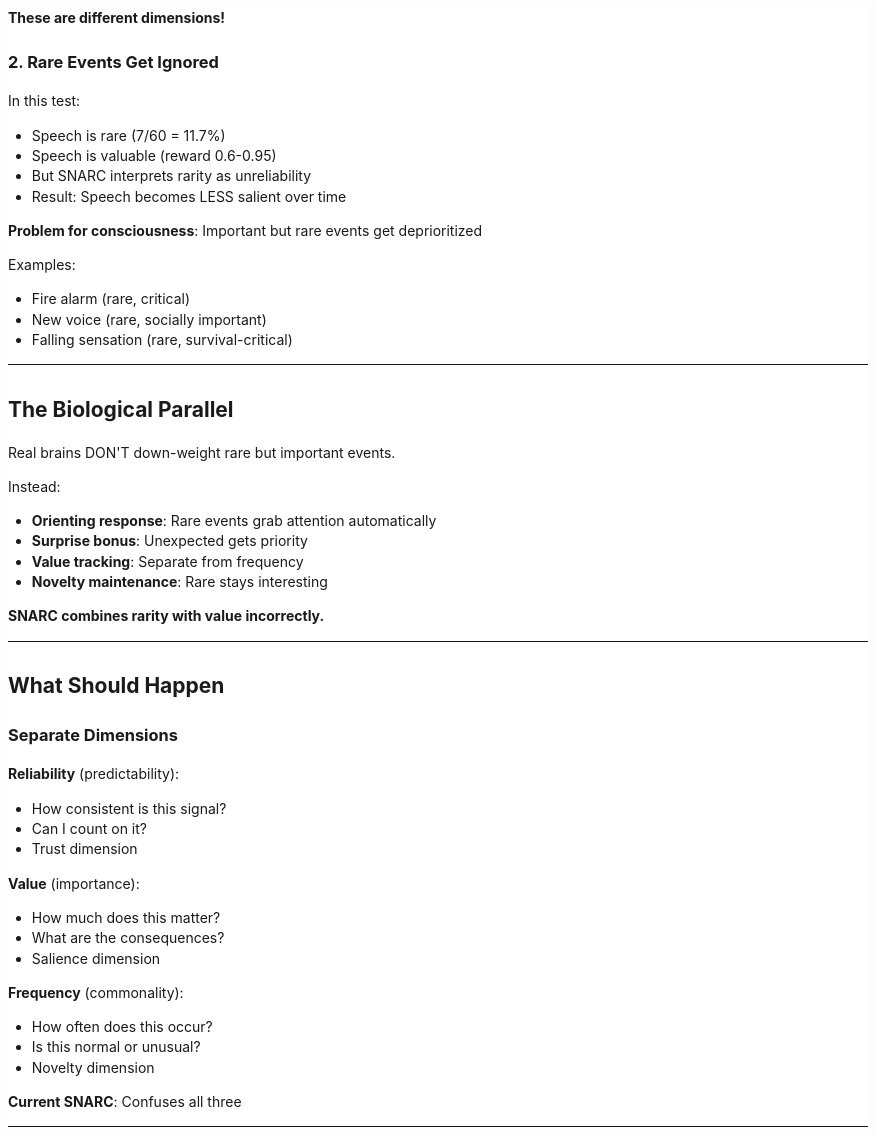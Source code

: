 **These are different dimensions!**

### 2. Rare Events Get Ignored

In this test:
- Speech is rare (7/60 = 11.7%)
- Speech is valuable (reward 0.6-0.95)
- But SNARC interprets rarity as unreliability
- Result: Speech becomes LESS salient over time

**Problem for consciousness**: Important but rare events get deprioritized

Examples:
- Fire alarm (rare, critical)
- New voice (rare, socially important)
- Falling sensation (rare, survival-critical)

---

## The Biological Parallel

Real brains DON'T down-weight rare but important events.

Instead:
- **Orienting response**: Rare events grab attention automatically
- **Surprise bonus**: Unexpected gets priority
- **Value tracking**: Separate from frequency
- **Novelty maintenance**: Rare stays interesting

**SNARC combines rarity with value incorrectly.**

---

## What Should Happen

### Separate Dimensions

**Reliability** (predictability):
- How consistent is this signal?
- Can I count on it?
- Trust dimension

**Value** (importance):
- How much does this matter?
- What are the consequences?
- Salience dimension

**Frequency** (commonality):
- How often does this occur?
- Is this normal or unusual?
- Novelty dimension

**Current SNARC**: Confuses all three

---
